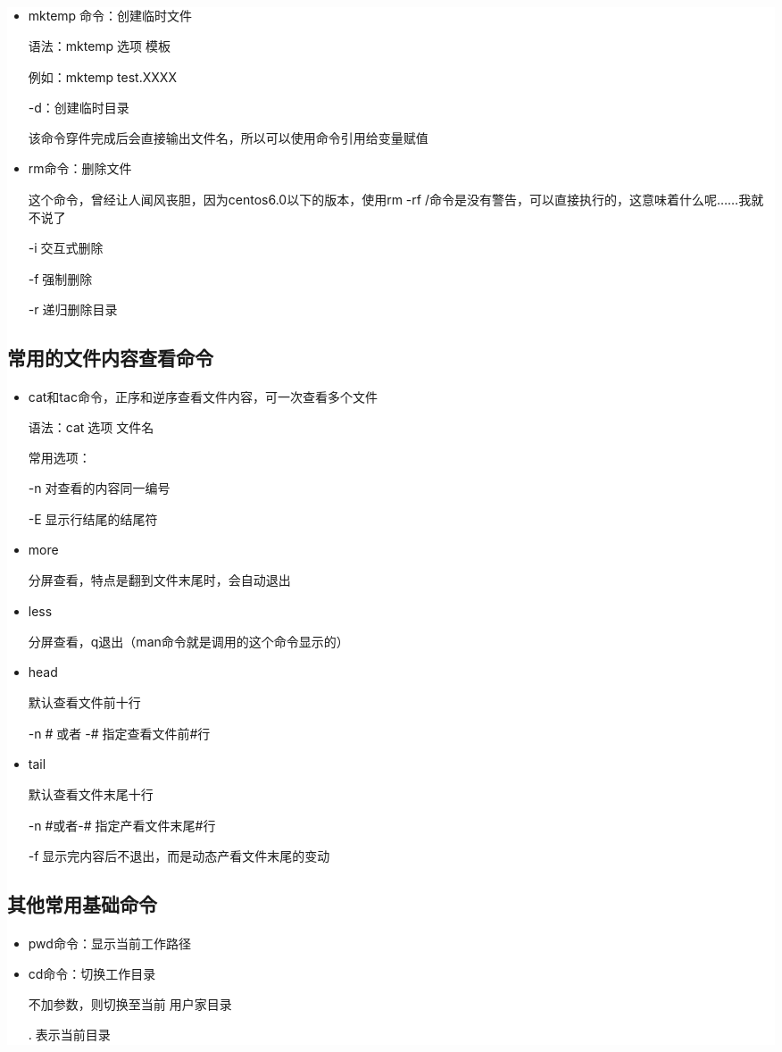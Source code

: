 * mktemp 命令：创建临时文件

  语法：mktemp 选项 模板

  例如：mktemp test.XXXX

  -d：创建临时目录

  该命令穿件完成后会直接输出文件名，所以可以使用命令引用给变量赋值

* rm命令：删除文件

  这个命令，曾经让人闻风丧胆，因为centos6.0以下的版本，使用rm -rf /命令是没有警告，可以直接执行的，这意味着什么呢……我就不说了

   -i  交互式删除

  -f 强制删除

  -r 递归删除目录

## 常用的文件内容查看命令

* cat和tac命令，正序和逆序查看文件内容，可一次查看多个文件

  语法：cat 选项 文件名

  常用选项：

  -n 对查看的内容同一编号

  -E 显示行结尾的结尾符

* more

  分屏查看，特点是翻到文件末尾时，会自动退出

* less

  分屏查看，q退出（man命令就是调用的这个命令显示的）

* head

  默认查看文件前十行

  -n # 或者 -# 指定查看文件前#行

* tail

  默认查看文件末尾十行

  -n #或者-# 指定产看文件末尾#行

  -f 显示完内容后不退出，而是动态产看文件末尾的变动

## 其他常用基础命令

* pwd命令：显示当前工作路径

* cd命令：切换工作目录

  不加参数，则切换至当前 用户家目录

  .	表示当前目录
